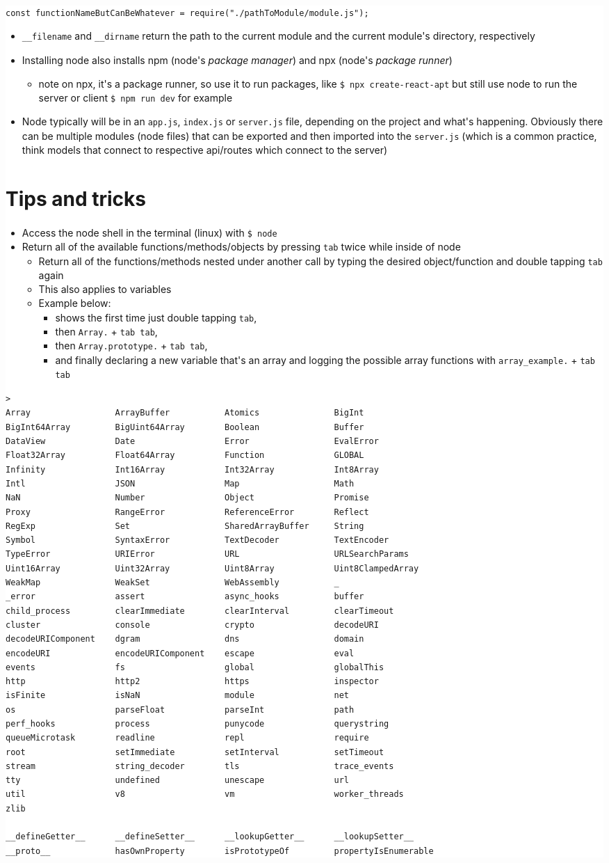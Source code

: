 ```
const functionNameButCanBeWhatever = require("./pathToModule/module.js");
```

- `__filename` and `__dirname` return the path to the current module and the current module's directory, respectively

- Installing node also installs npm (node's _package manager_) and npx (node's _package runner_)

  - note on npx, it's a package runner, so use it to run packages, like `$ npx create-react-apt` but still use node to run the server or client `$ npm run dev` for example

- Node typically will be in an `app.js`, `index.js` or `server.js` file, depending on the project and what's happening. Obviously there can be multiple modules (node files) that can be exported and then imported into the `server.js` (which is a common practice, think models that connect to respective api/routes which connect to the server)

# Tips and tricks

- Access the node shell in the terminal (linux) with `$ node`
- Return all of the available functions/methods/objects by pressing `tab` twice while inside of node
  - Return all of the functions/methods nested under another call by typing the desired object/function and double tapping `tab` again
  - This also applies to variables
  - Example below:
    - shows the first time just double tapping `tab`,
    - then `Array.` + `tab tab`,
    - then `Array.prototype.` + `tab tab`,
    - and finally declaring a new variable that's an array and logging the possible array functions with `array_example.` + `tab tab`

```
>
Array                 ArrayBuffer           Atomics               BigInt
BigInt64Array         BigUint64Array        Boolean               Buffer
DataView              Date                  Error                 EvalError
Float32Array          Float64Array          Function              GLOBAL
Infinity              Int16Array            Int32Array            Int8Array
Intl                  JSON                  Map                   Math
NaN                   Number                Object                Promise
Proxy                 RangeError            ReferenceError        Reflect
RegExp                Set                   SharedArrayBuffer     String
Symbol                SyntaxError           TextDecoder           TextEncoder
TypeError             URIError              URL                   URLSearchParams
Uint16Array           Uint32Array           Uint8Array            Uint8ClampedArray
WeakMap               WeakSet               WebAssembly           _
_error                assert                async_hooks           buffer
child_process         clearImmediate        clearInterval         clearTimeout
cluster               console               crypto                decodeURI
decodeURIComponent    dgram                 dns                   domain
encodeURI             encodeURIComponent    escape                eval
events                fs                    global                globalThis
http                  http2                 https                 inspector
isFinite              isNaN                 module                net
os                    parseFloat            parseInt              path
perf_hooks            process               punycode              querystring
queueMicrotask        readline              repl                  require
root                  setImmediate          setInterval           setTimeout
stream                string_decoder        tls                   trace_events
tty                   undefined             unescape              url
util                  v8                    vm                    worker_threads
zlib

__defineGetter__      __defineSetter__      __lookupGetter__      __lookupSetter__
__proto__             hasOwnProperty        isPrototypeOf         propertyIsEnumerable
```